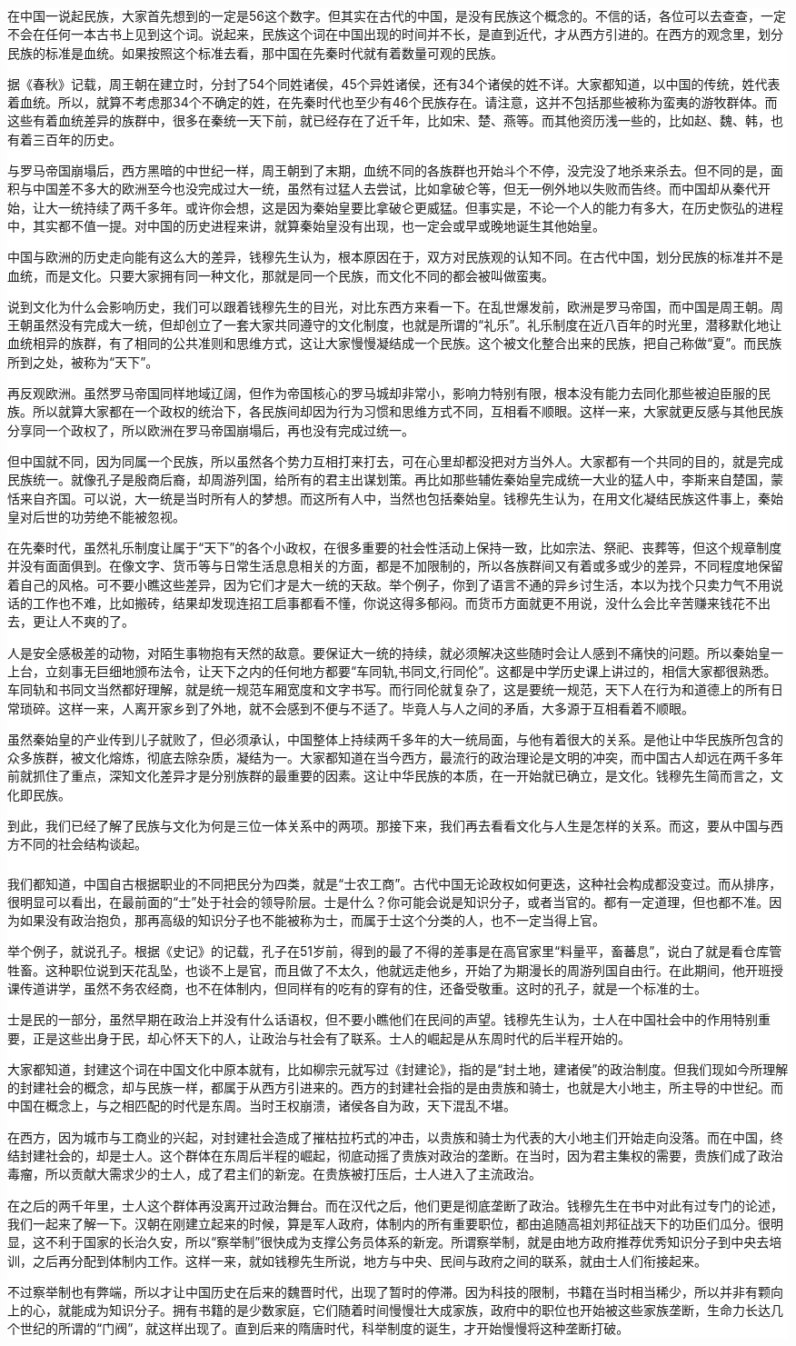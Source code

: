 在中国一说起民族，大家首先想到的一定是56这个数字。但其实在古代的中国，是没有民族这个概念的。不信的话，各位可以去查查，一定不会在任何一本古书上见到这个词。说起来，民族这个词在中国出现的时间并不长，是直到近代，才从西方引进的。在西方的观念里，划分民族的标准是血统。如果按照这个标准去看，那中国在先秦时代就有着数量可观的民族。

据《春秋》记载，周王朝在建立时，分封了54个同姓诸侯，45个异姓诸侯，还有34个诸侯的姓不详。大家都知道，以中国的传统，姓代表着血统。所以，就算不考虑那34个不确定的姓，在先秦时代也至少有46个民族存在。请注意，这并不包括那些被称为蛮夷的游牧群体。而这些有着血统差异的族群中，很多在秦统一天下前，就已经存在了近千年，比如宋、楚、燕等。而其他资历浅一些的，比如赵、魏、韩，也有着三百年的历史。

与罗马帝国崩塌后，西方黑暗的中世纪一样，周王朝到了末期，血统不同的各族群也开始斗个不停，没完没了地杀来杀去。但不同的是，面积与中国差不多大的欧洲至今也没完成过大一统，虽然有过猛人去尝试，比如拿破仑等，但无一例外地以失败而告终。而中国却从秦代开始，让大一统持续了两千多年。或许你会想，这是因为秦始皇要比拿破仑更威猛。但事实是，不论一个人的能力有多大，在历史恢弘的进程中，其实都不值一提。对中国的历史进程来讲，就算秦始皇没有出现，也一定会或早或晚地诞生其他始皇。

中国与欧洲的历史走向能有这么大的差异，钱穆先生认为，根本原因在于，双方对民族观的认知不同。在古代中国，划分民族的标准并不是血统，而是文化。只要大家拥有同一种文化，那就是同一个民族，而文化不同的都会被叫做蛮夷。

说到文化为什么会影响历史，我们可以跟着钱穆先生的目光，对比东西方来看一下。在乱世爆发前，欧洲是罗马帝国，而中国是周王朝。周王朝虽然没有完成大一统，但却创立了一套大家共同遵守的文化制度，也就是所谓的“礼乐”。礼乐制度在近八百年的时光里，潜移默化地让血统相异的族群，有了相同的公共准则和思维方式，这让大家慢慢凝结成一个民族。这个被文化整合出来的民族，把自己称做“夏”。而民族所到之处，被称为“天下”。

再反观欧洲。虽然罗马帝国同样地域辽阔，但作为帝国核心的罗马城却非常小，影响力特别有限，根本没有能力去同化那些被迫臣服的民族。所以就算大家都在一个政权的统治下，各民族间却因为行为习惯和思维方式不同，互相看不顺眼。这样一来，大家就更反感与其他民族分享同一个政权了，所以欧洲在罗马帝国崩塌后，再也没有完成过统一。

但中国就不同，因为同属一个民族，所以虽然各个势力互相打来打去，可在心里却都没把对方当外人。大家都有一个共同的目的，就是完成民族统一。就像孔子是殷商后裔，却周游列国，给所有的君主出谋划策。再比如那些辅佐秦始皇完成统一大业的猛人中，李斯来自楚国，蒙恬来自齐国。可以说，大一统是当时所有人的梦想。而这所有人中，当然也包括秦始皇。钱穆先生认为，在用文化凝结民族这件事上，秦始皇对后世的功劳绝不能被忽视。

在先秦时代，虽然礼乐制度让属于“天下”的各个小政权，在很多重要的社会性活动上保持一致，比如宗法、祭祀、丧葬等，但这个规章制度并没有面面俱到。在像文字、货币等与日常生活息息相关的方面，都是不加限制的，所以各族群间又有着或多或少的差异，不同程度地保留着自己的风格。可不要小瞧这些差异，因为它们才是大一统的天敌。举个例子，你到了语言不通的异乡讨生活，本以为找个只卖力气不用说话的工作也不难，比如搬砖，结果却发现连招工启事都看不懂，你说这得多郁闷。而货币方面就更不用说，没什么会比辛苦赚来钱花不出去，更让人不爽的了。

人是安全感极差的动物，对陌生事物抱有天然的敌意。要保证大一统的持续，就必须解决这些随时会让人感到不痛快的问题。所以秦始皇一上台，立刻事无巨细地颁布法令，让天下之内的任何地方都要“车同轨,书同文,行同伦”。这都是中学历史课上讲过的，相信大家都很熟悉。车同轨和书同文当然都好理解，就是统一规范车厢宽度和文字书写。而行同伦就复杂了，这是要统一规范，天下人在行为和道德上的所有日常琐碎。这样一来，人离开家乡到了外地，就不会感到不便与不适了。毕竟人与人之间的矛盾，大多源于互相看着不顺眼。

虽然秦始皇的产业传到儿子就败了，但必须承认，中国整体上持续两千多年的大一统局面，与他有着很大的关系。是他让中华民族所包含的众多族群，被文化熔炼，彻底去除杂质，凝结为一。大家都知道在当今西方，最流行的政治理论是文明的冲突，而中国古人却远在两千多年前就抓住了重点，深知文化差异才是分别族群的最重要的因素。这让中华民族的本质，在一开始就已确立，是文化。钱穆先生简而言之，文化即民族。

到此，我们已经了解了民族与文化为何是三位一体关系中的两项。那接下来，我们再去看看文化与人生是怎样的关系。而这，要从中国与西方不同的社会结构谈起。

###  



我们都知道，中国自古根据职业的不同把民分为四类，就是“士农工商”。古代中国无论政权如何更迭，这种社会构成都没变过。而从排序，很明显可以看出，在最前面的“士”处于社会的领导阶层。士是什么？你可能会说是知识分子，或者当官的。都有一定道理，但也都不准。因为如果没有政治抱负，那再高级的知识分子也不能被称为士，而属于士这个分类的人，也不一定当得上官。

举个例子，就说孔子。根据《史记》的记载，孔子在51岁前，得到的最了不得的差事是在高官家里“料量平，畜蕃息”，说白了就是看仓库管牲畜。这种职位说到天花乱坠，也谈不上是官，而且做了不太久，他就远走他乡，开始了为期漫长的周游列国自由行。在此期间，他开班授课传道讲学，虽然不务农经商，也不在体制内，但同样有的吃有的穿有的住，还备受敬重。这时的孔子，就是一个标准的士。

士是民的一部分，虽然早期在政治上并没有什么话语权，但不要小瞧他们在民间的声望。钱穆先生认为，士人在中国社会中的作用特别重要，正是这些出身于民，却心怀天下的人，让政治与社会有了联系。士人的崛起是从东周时代的后半程开始的。

大家都知道，封建这个词在中国文化中原本就有，比如柳宗元就写过《封建论》，指的是“封土地，建诸侯”的政治制度。但我们现如今所理解的封建社会的概念，却与民族一样，都属于从西方引进来的。西方的封建社会指的是由贵族和骑士，也就是大小地主，所主导的中世纪。而中国在概念上，与之相匹配的时代是东周。当时王权崩溃，诸侯各自为政，天下混乱不堪。

在西方，因为城市与工商业的兴起，对封建社会造成了摧枯拉朽式的冲击，以贵族和骑士为代表的大小地主们开始走向没落。而在中国，终结封建社会的，却是士人。这个群体在东周后半程的崛起，彻底动摇了贵族对政治的垄断。在当时，因为君主集权的需要，贵族们成了政治毒瘤，所以贡献大需求少的士人，成了君主们的新宠。在贵族被打压后，士人进入了主流政治。

在之后的两千年里，士人这个群体再没离开过政治舞台。而在汉代之后，他们更是彻底垄断了政治。钱穆先生在书中对此有过专门的论述，我们一起来了解一下。汉朝在刚建立起来的时候，算是军人政府，体制内的所有重要职位，都由追随高祖刘邦征战天下的功臣们瓜分。很明显，这不利于国家的长治久安，所以“察举制”很快成为支撑公务员体系的新宠。所谓察举制，就是由地方政府推荐优秀知识分子到中央去培训，之后再分配到体制内工作。这样一来，就如钱穆先生所说，地方与中央、民间与政府之间的联系，就由士人们衔接起来。

不过察举制也有弊端，所以才让中国历史在后来的魏晋时代，出现了暂时的停滞。因为科技的限制，书籍在当时相当稀少，所以并非有颗向上的心，就能成为知识分子。拥有书籍的是少数家庭，它们随着时间慢慢壮大成家族，政府中的职位也开始被这些家族垄断，生命力长达几个世纪的所谓的“门阀”，就这样出现了。直到后来的隋唐时代，科举制度的诞生，才开始慢慢将这种垄断打破。
